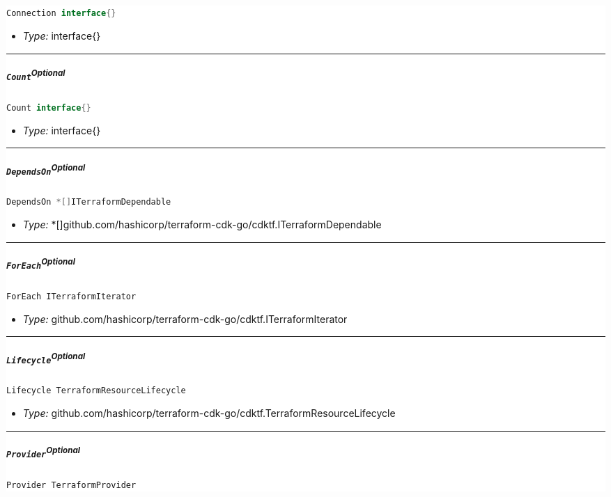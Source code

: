 ```go
Connection interface{}
```

- *Type:* interface{}

---

##### `Count`<sup>Optional</sup> <a name="Count" id="@cdktf/provider-docker.service.ServiceConfig.property.count"></a>

```go
Count interface{}
```

- *Type:* interface{}

---

##### `DependsOn`<sup>Optional</sup> <a name="DependsOn" id="@cdktf/provider-docker.service.ServiceConfig.property.dependsOn"></a>

```go
DependsOn *[]ITerraformDependable
```

- *Type:* *[]github.com/hashicorp/terraform-cdk-go/cdktf.ITerraformDependable

---

##### `ForEach`<sup>Optional</sup> <a name="ForEach" id="@cdktf/provider-docker.service.ServiceConfig.property.forEach"></a>

```go
ForEach ITerraformIterator
```

- *Type:* github.com/hashicorp/terraform-cdk-go/cdktf.ITerraformIterator

---

##### `Lifecycle`<sup>Optional</sup> <a name="Lifecycle" id="@cdktf/provider-docker.service.ServiceConfig.property.lifecycle"></a>

```go
Lifecycle TerraformResourceLifecycle
```

- *Type:* github.com/hashicorp/terraform-cdk-go/cdktf.TerraformResourceLifecycle

---

##### `Provider`<sup>Optional</sup> <a name="Provider" id="@cdktf/provider-docker.service.ServiceConfig.property.provider"></a>

```go
Provider TerraformProvider
```
